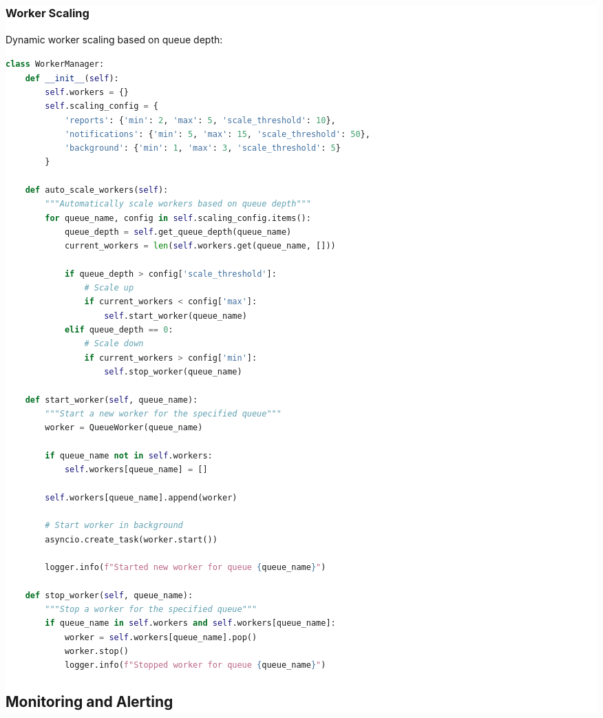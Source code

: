
### Worker Scaling

Dynamic worker scaling based on queue depth:

```python
class WorkerManager:
    def __init__(self):
        self.workers = {}
        self.scaling_config = {
            'reports': {'min': 2, 'max': 5, 'scale_threshold': 10},
            'notifications': {'min': 5, 'max': 15, 'scale_threshold': 50},
            'background': {'min': 1, 'max': 3, 'scale_threshold': 5}
        }
    
    def auto_scale_workers(self):
        """Automatically scale workers based on queue depth"""
        for queue_name, config in self.scaling_config.items():
            queue_depth = self.get_queue_depth(queue_name)
            current_workers = len(self.workers.get(queue_name, []))
            
            if queue_depth > config['scale_threshold']:
                # Scale up
                if current_workers < config['max']:
                    self.start_worker(queue_name)
            elif queue_depth == 0:
                # Scale down  
                if current_workers > config['min']:
                    self.stop_worker(queue_name)
    
    def start_worker(self, queue_name):
        """Start a new worker for the specified queue"""
        worker = QueueWorker(queue_name)
        
        if queue_name not in self.workers:
            self.workers[queue_name] = []
        
        self.workers[queue_name].append(worker)
        
        # Start worker in background
        asyncio.create_task(worker.start())
        
        logger.info(f"Started new worker for queue {queue_name}")
    
    def stop_worker(self, queue_name):
        """Stop a worker for the specified queue"""
        if queue_name in self.workers and self.workers[queue_name]:
            worker = self.workers[queue_name].pop()
            worker.stop()
            logger.info(f"Stopped worker for queue {queue_name}")
```

## Monitoring and Alerting
